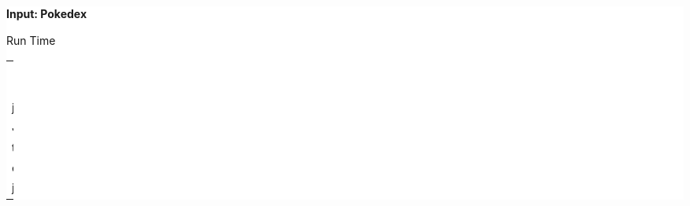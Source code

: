 

__Input: Pokedex__

Run Time

<table style="width: 1%">
  <tr>
    <th>Name</th>
    <th style="text-align: right">IPS</th>
    <th style="text-align: right">Average</th>
    <th style="text-align: right">Devitation</th>
    <th style="text-align: right">Median</th>
    <th style="text-align: right">99th&nbsp;%</th>
  </tr>

  <tr>
    <td style="white-space: nowrap">jiffy</td>
    <td style="white-space: nowrap; text-align: right">1659.13</td>
    <td style="white-space: nowrap; text-align: right">0.60 ms</td>
    <td style="white-space: nowrap; text-align: right">&plusmn;115.51%</td>
    <td style="white-space: nowrap; text-align: right">0.46 ms</td>
    <td style="white-space: nowrap; text-align: right">4.06 ms</td>
  </tr>

  <tr>
    <td style="white-space: nowrap">Jason</td>
    <td style="white-space: nowrap; text-align: right">620.01</td>
    <td style="white-space: nowrap; text-align: right">1.61 ms</td>
    <td style="white-space: nowrap; text-align: right">&plusmn;101.50%</td>
    <td style="white-space: nowrap; text-align: right">0.72 ms</td>
    <td style="white-space: nowrap; text-align: right">4.44 ms</td>
  </tr>

  <tr>
    <td style="white-space: nowrap">thoas</td>
    <td style="white-space: nowrap; text-align: right">609.24</td>
    <td style="white-space: nowrap; text-align: right">1.64 ms</td>
    <td style="white-space: nowrap; text-align: right">&plusmn;98.03%</td>
    <td style="white-space: nowrap; text-align: right">0.76 ms</td>
    <td style="white-space: nowrap; text-align: right">4.43 ms</td>
  </tr>

  <tr>
    <td style="white-space: nowrap">euneus</td>
    <td style="white-space: nowrap; text-align: right">487.64</td>
    <td style="white-space: nowrap; text-align: right">2.05 ms</td>
    <td style="white-space: nowrap; text-align: right">&plusmn;87.73%</td>
    <td style="white-space: nowrap; text-align: right">0.88 ms</td>
    <td style="white-space: nowrap; text-align: right">4.95 ms</td>
  </tr>

  <tr>
    <td style="white-space: nowrap">jsone</td>
    <td style="white-space: nowrap; text-align: right">321.06</td>
    <td style="white-space: nowrap; text-align: right">3.11 ms</td>
    <td style="white-space: nowrap; text-align: right">&plusmn;58.68%</td>
    <td style="white-space: nowrap; text-align: right">4.38 ms</td>
    <td style="white-space: nowrap; text-align: right">7.86 ms</td>
  </tr>
